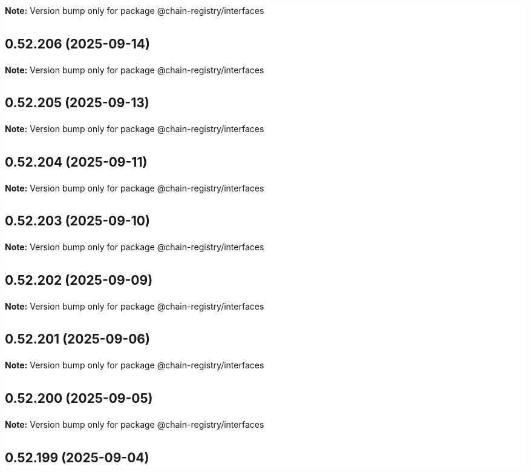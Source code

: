 **Note:** Version bump only for package @chain-registry/interfaces





## 0.52.206 (2025-09-14)

**Note:** Version bump only for package @chain-registry/interfaces





## 0.52.205 (2025-09-13)

**Note:** Version bump only for package @chain-registry/interfaces





## 0.52.204 (2025-09-11)

**Note:** Version bump only for package @chain-registry/interfaces





## 0.52.203 (2025-09-10)

**Note:** Version bump only for package @chain-registry/interfaces





## 0.52.202 (2025-09-09)

**Note:** Version bump only for package @chain-registry/interfaces





## 0.52.201 (2025-09-06)

**Note:** Version bump only for package @chain-registry/interfaces





## 0.52.200 (2025-09-05)

**Note:** Version bump only for package @chain-registry/interfaces





## 0.52.199 (2025-09-04)
